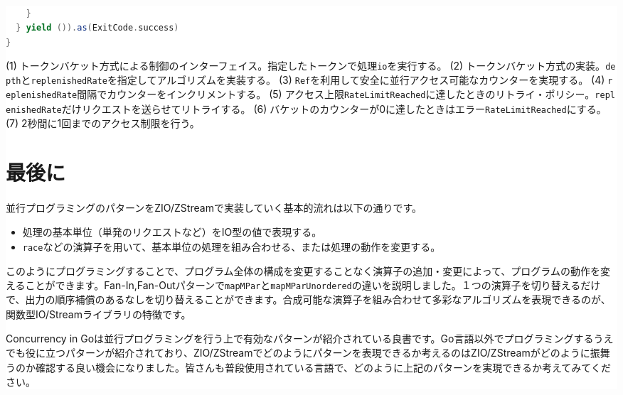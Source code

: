 ```scala
    }
  } yield ()).as(ExitCode.success)
}
```
(1) トークンバケット方式による制御のインターフェイス。指定したトークンで処理`io`を実行する。
(2) トークンバケット方式の実装。`depth`と`replenishedRate`を指定してアルゴリズムを実装する。
(3) `Ref`を利用して安全に並行アクセス可能なカウンターを実現する。
(4) `replenishedRate`間隔でカウンターをインクリメントする。
(5) アクセス上限`RateLimitReached`に達したときのリトライ・ポリシー。`replenishedRate`だけリクエストを送らせてリトライする。
(6) バケットのカウンターが0に達したときはエラー`RateLimitReached`にする。
(7) 2秒間に1回までのアクセス制限を行う。

# 最後に

並行プログラミングのパターンをZIO/ZStreamで実装していく基本的流れは以下の通りです。

- 処理の基本単位（単発のリクエストなど）をIO型の値で表現する。
- `race`などの演算子を用いて、基本単位の処理を組み合わせる、または処理の動作を変更する。

このようにプログラミングすることで、プログラム全体の構成を変更することなく演算子の追加・変更によって、プログラムの動作を変えることができます。Fan-In,Fan-Outパターンで`mapMPar`と`mapMParUnordered`の違いを説明しました。１つの演算子を切り替えるだけで、出力の順序補償のあるなしを切り替えることができます。合成可能な演算子を組み合わせて多彩なアルゴリズムを表現できるのが、関数型IO/Streamライブラリの特徴です。

Concurrency in Goは並行プログラミングを行う上で有効なパターンが紹介されている良書です。Go言語以外でプログラミングするうえでも役に立つパターンが紹介されており、ZIO/ZStreamでどのようにパターンを表現できるか考えるのはZIO/ZStreamがどのように振舞うのか確認する良い機会になりました。皆さんも普段使用されている言語で、どのように上記のパターンを実現できるか考えてみてください。